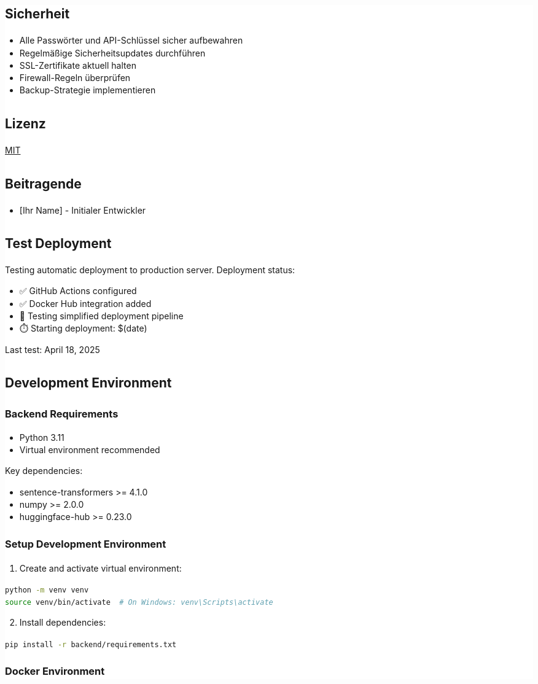 ## Sicherheit

- Alle Passwörter und API-Schlüssel sicher aufbewahren
- Regelmäßige Sicherheitsupdates durchführen
- SSL-Zertifikate aktuell halten
- Firewall-Regeln überprüfen
- Backup-Strategie implementieren

## Lizenz

[MIT](LICENSE)

## Beitragende

- [Ihr Name] - Initialer Entwickler

## Test Deployment
Testing automatic deployment to production server.
Deployment status: 
- ✅ GitHub Actions configured
- ✅ Docker Hub integration added
- 🔄 Testing simplified deployment pipeline
- ⏱️ Starting deployment: $(date)

Last test: April 18, 2025 

## Development Environment

### Backend Requirements

- Python 3.11
- Virtual environment recommended

Key dependencies:
- sentence-transformers >= 4.1.0
- numpy >= 2.0.0 
- huggingface-hub >= 0.23.0

### Setup Development Environment

1. Create and activate virtual environment:
```bash
python -m venv venv
source venv/bin/activate  # On Windows: venv\Scripts\activate
```

2. Install dependencies:
```bash
pip install -r backend/requirements.txt
```

### Docker Environment 
